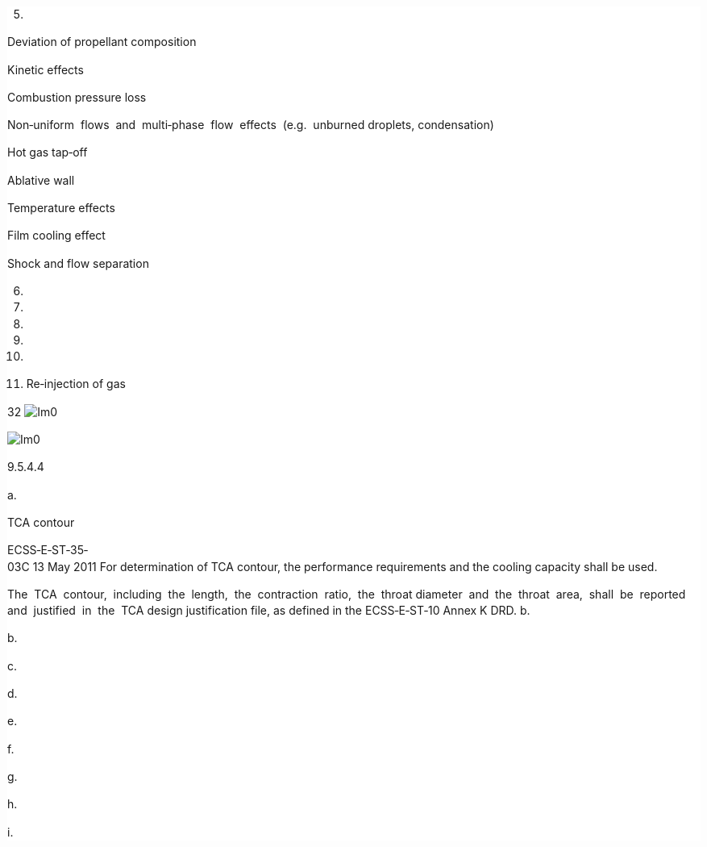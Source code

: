 5.

Deviation of propellant composition 

Kinetic effects 

Combustion pressure loss 

Non‐uniform  flows  and  multi‐phase  flow  effects  (e.g.  unburned droplets, condensation) 

Hot gas tap‐off 

Ablative wall 

Temperature effects 

Film cooling effect 

Shock and flow separation 

6.

7.

8.

9.

10.

11.  Re‐injection of gas 

32 ![Im0](images/Im0)

![Im0](images/Im0)

9.5.4.4

a.

TCA contour

ECSS‐E‐ST‐35‐03C 13 May 2011 For determination of TCA contour, the performance requirements and the cooling capacity shall be used. 

The  TCA  contour,  including  the  length,  the  contraction  ratio,  the  throat diameter  and  the  throat  area,  shall  be  reported  and  justified  in  the  TCA design justification file, as defined in the ECSS‐E‐ST‐10 Annex K DRD. b.

b.

c.

d.

e.

f.

g.

h.

i.

